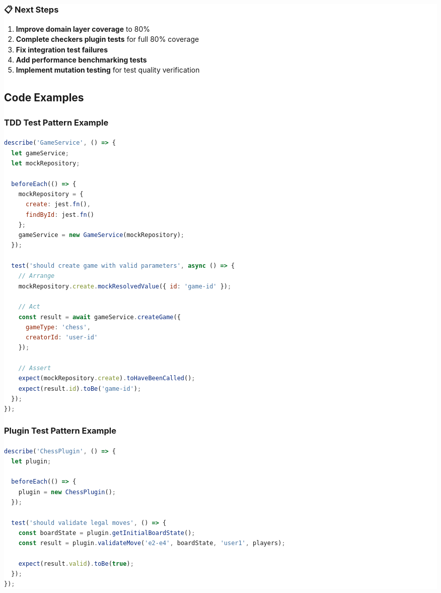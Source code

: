 ### 📋 Next Steps
1. **Improve domain layer coverage** to 80%
2. **Complete checkers plugin tests** for full 80% coverage
3. **Fix integration test failures** 
4. **Add performance benchmarking tests**
5. **Implement mutation testing** for test quality verification

## Code Examples

### TDD Test Pattern Example
```javascript
describe('GameService', () => {
  let gameService;
  let mockRepository;

  beforeEach(() => {
    mockRepository = {
      create: jest.fn(),
      findById: jest.fn()
    };
    gameService = new GameService(mockRepository);
  });

  test('should create game with valid parameters', async () => {
    // Arrange
    mockRepository.create.mockResolvedValue({ id: 'game-id' });
    
    // Act
    const result = await gameService.createGame({
      gameType: 'chess',
      creatorId: 'user-id'
    });
    
    // Assert
    expect(mockRepository.create).toHaveBeenCalled();
    expect(result.id).toBe('game-id');
  });
});
```

### Plugin Test Pattern Example
```javascript
describe('ChessPlugin', () => {
  let plugin;

  beforeEach(() => {
    plugin = new ChessPlugin();
  });

  test('should validate legal moves', () => {
    const boardState = plugin.getInitialBoardState();
    const result = plugin.validateMove('e2-e4', boardState, 'user1', players);
    
    expect(result.valid).toBe(true);
  });
});
```
